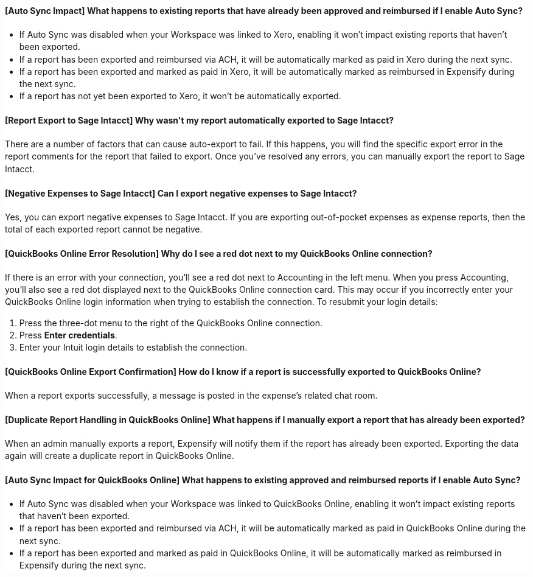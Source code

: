#### [Auto Sync Impact] What happens to existing reports that have already been approved and reimbursed if I enable Auto Sync?
- If Auto Sync was disabled when your Workspace was linked to Xero, enabling it won’t impact existing reports that haven’t been exported.
- If a report has been exported and reimbursed via ACH, it will be automatically marked as paid in Xero during the next sync.
- If a report has been exported and marked as paid in Xero, it will be automatically marked as reimbursed in Expensify during the next sync.
- If a report has not yet been exported to Xero, it won’t be automatically exported.

#### [Report Export to Sage Intacct] Why wasn't my report automatically exported to Sage Intacct?
There are a number of factors that can cause auto-export to fail. If this happens, you will find the specific export error in the report comments for the report that failed to export. Once you’ve resolved any errors, you can manually export the report to Sage Intacct.

#### [Negative Expenses to Sage Intacct] Can I export negative expenses to Sage Intacct?
Yes, you can export negative expenses to Sage Intacct. If you are exporting out-of-pocket expenses as expense reports, then the total of each exported report cannot be negative.

#### [QuickBooks Online Error Resolution] Why do I see a red dot next to my QuickBooks Online connection?
If there is an error with your connection, you’ll see a red dot next to Accounting in the left menu. When you press Accounting, you’ll also see a red dot displayed next to the QuickBooks Online connection card. This may occur if you incorrectly enter your QuickBooks Online login information when trying to establish the connection. To resubmit your login details:
1. Press the three-dot menu to the right of the QuickBooks Online connection.
2. Press **Enter credentials**.
3. Enter your Intuit login details to establish the connection.

#### [QuickBooks Online Export Confirmation] How do I know if a report is successfully exported to QuickBooks Online?
When a report exports successfully, a message is posted in the expense’s related chat room.

#### [Duplicate Report Handling in QuickBooks Online] What happens if I manually export a report that has already been exported?
When an admin manually exports a report, Expensify will notify them if the report has already been exported. Exporting the data again will create a duplicate report in QuickBooks Online.

#### [Auto Sync Impact for QuickBooks Online] What happens to existing approved and reimbursed reports if I enable Auto Sync?
- If Auto Sync was disabled when your Workspace was linked to QuickBooks Online, enabling it won’t impact existing reports that haven’t been exported.
- If a report has been exported and reimbursed via ACH, it will be automatically marked as paid in QuickBooks Online during the next sync.
- If a report has been exported and marked as paid in QuickBooks Online, it will be automatically marked as reimbursed in Expensify during the next sync.
